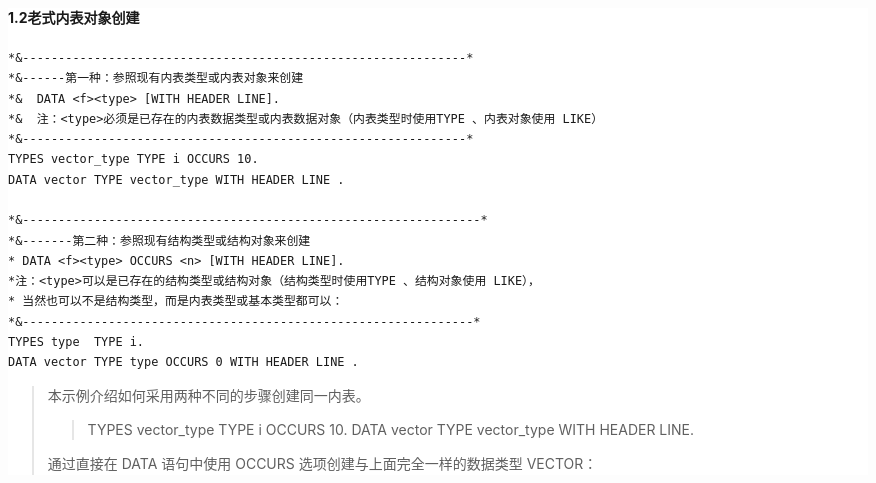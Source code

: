 #### 1.2老式内表对象创建

```abap
*&--------------------------------------------------------------*
*&------第一种：参照现有内表类型或内表对象来创建
*&  DATA <f><type> [WITH HEADER LINE].
*&  注：<type>必须是已存在的内表数据类型或内表数据对象（内表类型时使用TYPE 、内表对象使用 LIKE）
*&--------------------------------------------------------------*
TYPES vector_type TYPE i OCCURS 10.
DATA vector TYPE vector_type WITH HEADER LINE .

*&----------------------------------------------------------------*
*&-------第二种：参照现有结构类型或结构对象来创建
* DATA <f><type> OCCURS <n> [WITH HEADER LINE].
*注：<type>可以是已存在的结构类型或结构对象（结构类型时使用TYPE 、结构对象使用 LIKE），
* 当然也可以不是结构类型，而是内表类型或基本类型都可以：
*&---------------------------------------------------------------*
TYPES type  TYPE i.
DATA vector TYPE type OCCURS 0 WITH HEADER LINE .
```

> 本示例介绍如何采用两种不同的步骤创建同一内表。
>
> > TYPES vector_type TYPE i OCCURS 10.
> > DATA vector TYPE vector_type WITH HEADER LINE.
>
> 通过直接在 DATA 语句中使用 OCCURS 选项创建与上面完全一样的数据类型 VECTOR：
>
